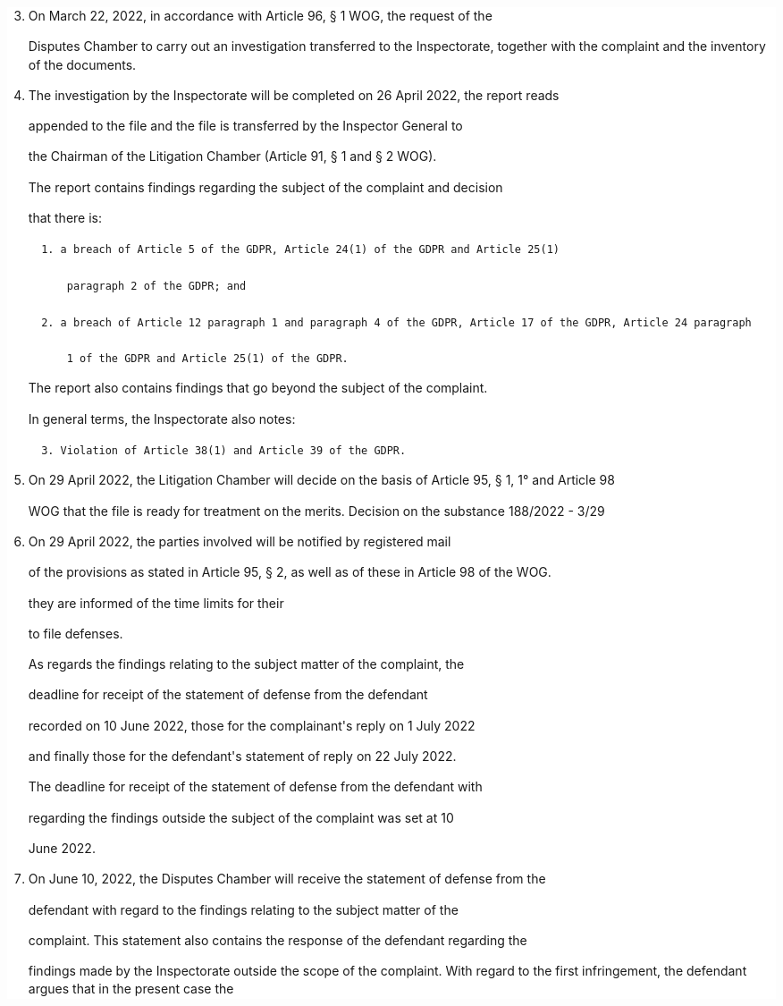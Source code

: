 3. On March 22, 2022, in accordance with Article 96, § 1 WOG, the request of the

       Disputes Chamber to carry out an investigation transferred to the Inspectorate,
       together with the complaint and the inventory of the documents.

 4. The investigation by the Inspectorate will be completed on 26 April 2022, the report reads

       appended to the file and the file is transferred by the Inspector General to

       the Chairman of the Litigation Chamber (Article 91, § 1 and § 2 WOG).

       The report contains findings regarding the subject of the complaint and decision

       that there is:

          1. a breach of Article 5 of the GDPR, Article 24(1) of the GDPR and Article 25(1)

              paragraph 2 of the GDPR; and

          2. a breach of Article 12 paragraph 1 and paragraph 4 of the GDPR, Article 17 of the GDPR, Article 24 paragraph

              1 of the GDPR and Article 25(1) of the GDPR.

       The report also contains findings that go beyond the subject of the complaint.

       In general terms, the Inspectorate also notes:

          3. Violation of Article 38(1) and Article 39 of the GDPR.

 5. On 29 April 2022, the Litigation Chamber will decide on the basis of Article 95, § 1, 1° and Article 98

       WOG that the file is ready for treatment on the merits. Decision on the substance 188/2022 - 3/29

6. On 29 April 2022, the parties involved will be notified by registered mail

     of the provisions as stated in Article 95, § 2, as well as of these in Article 98 of the WOG.

     they are informed of the time limits for their

     to file defenses.

     As regards the findings relating to the subject matter of the complaint, the

     deadline for receipt of the statement of defense from the defendant

     recorded on 10 June 2022, those for the complainant's reply on 1 July 2022

     and finally those for the defendant's statement of reply on 22 July 2022.

     The deadline for receipt of the statement of defense from the defendant with

     regarding the findings outside the subject of the complaint was set at 10

     June 2022.

7. On June 10, 2022, the Disputes Chamber will receive the statement of defense from the

     defendant with regard to the findings relating to the subject matter of the

     complaint. This statement also contains the response of the defendant regarding the

     findings made by the Inspectorate outside the scope of the complaint.
     With regard to the first infringement, the defendant argues that in the present case the

